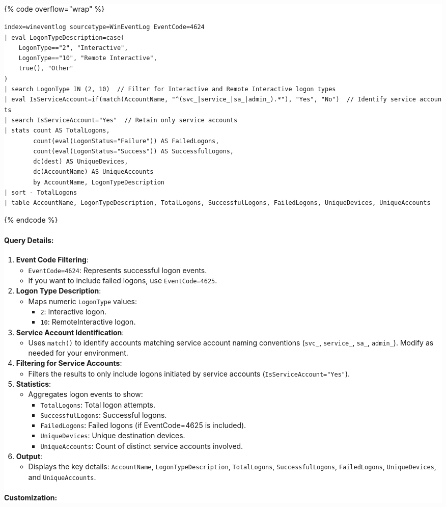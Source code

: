 {% code overflow="wrap" %}
```splunk-spl
index=wineventlog sourcetype=WinEventLog EventCode=4624 
| eval LogonTypeDescription=case(
    LogonType=="2", "Interactive",
    LogonType=="10", "Remote Interactive",
    true(), "Other"
) 
| search LogonType IN (2, 10)  // Filter for Interactive and Remote Interactive logon types
| eval IsServiceAccount=if(match(AccountName, "^(svc_|service_|sa_|admin_).*"), "Yes", "No")  // Identify service accounts
| search IsServiceAccount="Yes"  // Retain only service accounts
| stats count AS TotalLogons, 
        count(eval(LogonStatus="Failure")) AS FailedLogons, 
        count(eval(LogonStatus="Success")) AS SuccessfulLogons, 
        dc(dest) AS UniqueDevices, 
        dc(AccountName) AS UniqueAccounts 
        by AccountName, LogonTypeDescription
| sort - TotalLogons
| table AccountName, LogonTypeDescription, TotalLogons, SuccessfulLogons, FailedLogons, UniqueDevices, UniqueAccounts
```
{% endcode %}

#### Query Details:

1. **Event Code Filtering**:
   * `EventCode=4624`: Represents successful logon events.
   * If you want to include failed logons, use `EventCode=4625`.
2. **Logon Type Description**:
   * Maps numeric `LogonType` values:
     * `2`: Interactive logon.
     * `10`: RemoteInteractive logon.
3. **Service Account Identification**:
   * Uses `match()` to identify accounts matching service account naming conventions (`svc_`, `service_`, `sa_`, `admin_`). Modify as needed for your environment.
4. **Filtering for Service Accounts**:
   * Filters the results to only include logons initiated by service accounts (`IsServiceAccount="Yes"`).
5. **Statistics**:
   * Aggregates logon events to show:
     * `TotalLogons`: Total logon attempts.
     * `SuccessfulLogons`: Successful logons.
     * `FailedLogons`: Failed logons (if EventCode=4625 is included).
     * `UniqueDevices`: Unique destination devices.
     * `UniqueAccounts`: Count of distinct service accounts involved.
6. **Output**:
   * Displays the key details: `AccountName`, `LogonTypeDescription`, `TotalLogons`, `SuccessfulLogons`, `FailedLogons`, `UniqueDevices`, and `UniqueAccounts`.

#### Customization:
